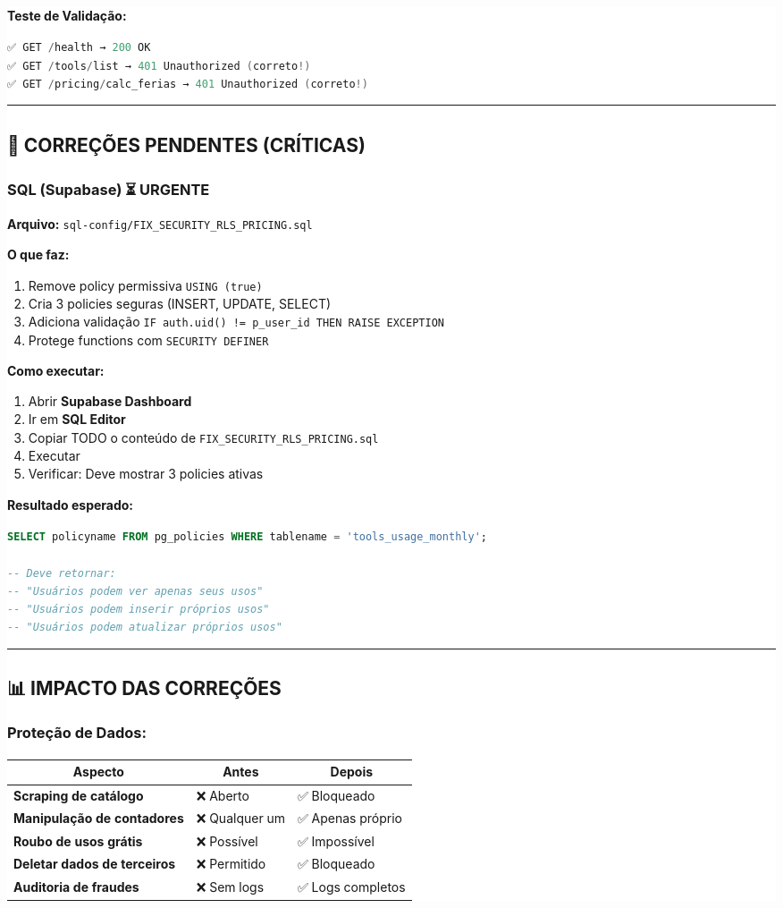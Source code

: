 **Teste de Validação:**
```powershell
✅ GET /health → 200 OK
✅ GET /tools/list → 401 Unauthorized (correto!)
✅ GET /pricing/calc_ferias → 401 Unauthorized (correto!)
```

---

## 🔴 CORREÇÕES PENDENTES (CRÍTICAS)

### **SQL (Supabase)** ⏳ URGENTE

**Arquivo:** `sql-config/FIX_SECURITY_RLS_PRICING.sql`

**O que faz:**
1. Remove policy permissiva `USING (true)`
2. Cria 3 policies seguras (INSERT, UPDATE, SELECT)
3. Adiciona validação `IF auth.uid() != p_user_id THEN RAISE EXCEPTION`
4. Protege functions com `SECURITY DEFINER`

**Como executar:**
1. Abrir **Supabase Dashboard**
2. Ir em **SQL Editor**
3. Copiar TODO o conteúdo de `FIX_SECURITY_RLS_PRICING.sql`
4. Executar
5. Verificar: Deve mostrar 3 policies ativas

**Resultado esperado:**
```sql
SELECT policyname FROM pg_policies WHERE tablename = 'tools_usage_monthly';

-- Deve retornar:
-- "Usuários podem ver apenas seus usos"
-- "Usuários podem inserir próprios usos"
-- "Usuários podem atualizar próprios usos"
```

---

## 📊 IMPACTO DAS CORREÇÕES

### **Proteção de Dados:**

| Aspecto | Antes | Depois |
|---------|-------|--------|
| **Scraping de catálogo** | ❌ Aberto | ✅ Bloqueado |
| **Manipulação de contadores** | ❌ Qualquer um | ✅ Apenas próprio |
| **Roubo de usos grátis** | ❌ Possível | ✅ Impossível |
| **Deletar dados de terceiros** | ❌ Permitido | ✅ Bloqueado |
| **Auditoria de fraudes** | ❌ Sem logs | ✅ Logs completos |
